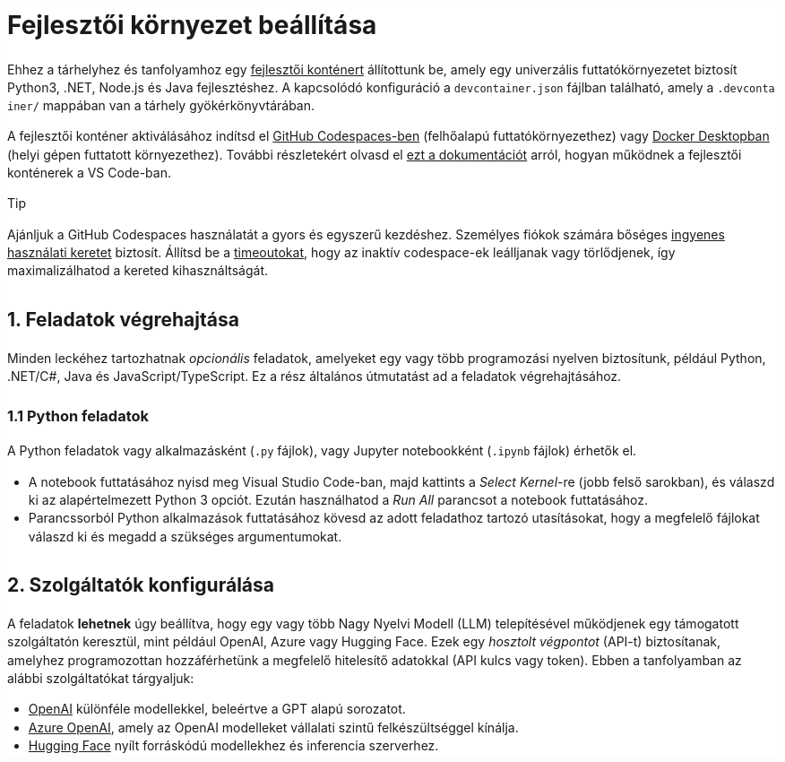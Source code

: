 
# Fejlesztői környezet beállítása

Ehhez a tárhelyhez és tanfolyamhoz egy [fejlesztői konténert](https://containers.dev?WT.mc_id=academic-105485-koreyst) állítottunk be, amely egy univerzális futtatókörnyezetet biztosít Python3, .NET, Node.js és Java fejlesztéshez. A kapcsolódó konfiguráció a `devcontainer.json` fájlban található, amely a `.devcontainer/` mappában van a tárhely gyökérkönyvtárában.

A fejlesztői konténer aktiválásához indítsd el [GitHub Codespaces-ben](https://docs.github.com/en/codespaces/overview?WT.mc_id=academic-105485-koreyst) (felhőalapú futtatókörnyezethez) vagy [Docker Desktopban](https://docs.docker.com/desktop/?WT.mc_id=academic-105485-koreyst) (helyi gépen futtatott környezethez). További részletekért olvasd el [ezt a dokumentációt](https://code.visualstudio.com/docs/devcontainers/containers?WT.mc_id=academic-105485-koreyst) arról, hogyan működnek a fejlesztői konténerek a VS Code-ban.

> [!TIP]  
> Ajánljuk a GitHub Codespaces használatát a gyors és egyszerű kezdéshez. Személyes fiókok számára bőséges [ingyenes használati keretet](https://docs.github.com/billing/managing-billing-for-github-codespaces/about-billing-for-github-codespaces#monthly-included-storage-and-core-hours-for-personal-accounts?WT.mc_id=academic-105485-koreyst) biztosít. Állítsd be a [timeoutokat](https://docs.github.com/codespaces/setting-your-user-preferences/setting-your-timeout-period-for-github-codespaces?WT.mc_id=academic-105485-koreyst), hogy az inaktív codespace-ek leálljanak vagy törlődjenek, így maximalizálhatod a kereted kihasználtságát.

## 1. Feladatok végrehajtása

Minden leckéhez tartozhatnak _opcionális_ feladatok, amelyeket egy vagy több programozási nyelven biztosítunk, például Python, .NET/C#, Java és JavaScript/TypeScript. Ez a rész általános útmutatást ad a feladatok végrehajtásához.

### 1.1 Python feladatok

A Python feladatok vagy alkalmazásként (`.py` fájlok), vagy Jupyter notebookként (`.ipynb` fájlok) érhetők el.  
- A notebook futtatásához nyisd meg Visual Studio Code-ban, majd kattints a _Select Kernel_-re (jobb felső sarokban), és válaszd ki az alapértelmezett Python 3 opciót. Ezután használhatod a _Run All_ parancsot a notebook futtatásához.  
- Parancssorból Python alkalmazások futtatásához kövesd az adott feladathoz tartozó utasításokat, hogy a megfelelő fájlokat válaszd ki és megadd a szükséges argumentumokat.

## 2. Szolgáltatók konfigurálása

A feladatok **lehetnek** úgy beállítva, hogy egy vagy több Nagy Nyelvi Modell (LLM) telepítésével működjenek egy támogatott szolgáltatón keresztül, mint például OpenAI, Azure vagy Hugging Face. Ezek egy _hosztolt végpontot_ (API-t) biztosítanak, amelyhez programozottan hozzáférhetünk a megfelelő hitelesítő adatokkal (API kulcs vagy token). Ebben a tanfolyamban az alábbi szolgáltatókat tárgyaljuk:

 - [OpenAI](https://platform.openai.com/docs/models?WT.mc_id=academic-105485-koreyst) különféle modellekkel, beleértve a GPT alapú sorozatot.
 - [Azure OpenAI](https://learn.microsoft.com/azure/ai-services/openai/?WT.mc_id=academic-105485-koreyst), amely az OpenAI modelleket vállalati szintű felkészültséggel kínálja.
 - [Hugging Face](https://huggingface.co/docs/hub/index?WT.mc_id=academic-105485-koreyst) nyílt forráskódú modellekhez és inferencia szerverhez.
